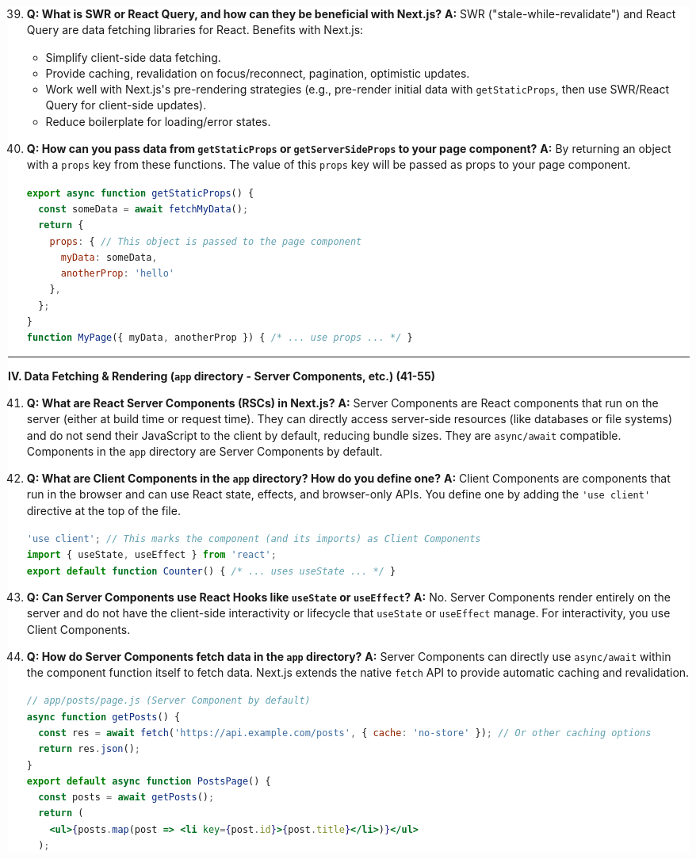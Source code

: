 39. **Q: What is SWR or React Query, and how can they be beneficial with Next.js?**
    **A:** SWR ("stale-while-revalidate") and React Query are data fetching libraries for React.
    Benefits with Next.js:
    *   Simplify client-side data fetching.
    *   Provide caching, revalidation on focus/reconnect, pagination, optimistic updates.
    *   Work well with Next.js's pre-rendering strategies (e.g., pre-render initial data with `getStaticProps`, then use SWR/React Query for client-side updates).
    *   Reduce boilerplate for loading/error states.

40. **Q: How can you pass data from `getStaticProps` or `getServerSideProps` to your page component?**
    **A:** By returning an object with a `props` key from these functions. The value of this `props` key will be passed as props to your page component.
    ```javascript
    export async function getStaticProps() {
      const someData = await fetchMyData();
      return {
        props: { // This object is passed to the page component
          myData: someData,
          anotherProp: 'hello'
        },
      };
    }
    function MyPage({ myData, anotherProp }) { /* ... use props ... */ }
    ```

---

**IV. Data Fetching & Rendering (`app` directory - Server Components, etc.) (41-55)**

41. **Q: What are React Server Components (RSCs) in Next.js?**
    **A:** Server Components are React components that run on the server (either at build time or request time). They can directly access server-side resources (like databases or file systems) and do not send their JavaScript to the client by default, reducing bundle sizes. They are `async/await` compatible. Components in the `app` directory are Server Components by default.

42. **Q: What are Client Components in the `app` directory? How do you define one?**
    **A:** Client Components are components that run in the browser and can use React state, effects, and browser-only APIs.
    You define one by adding the `'use client'` directive at the top of the file.
    ```jsx
    'use client'; // This marks the component (and its imports) as Client Components
    import { useState, useEffect } from 'react';
    export default function Counter() { /* ... uses useState ... */ }
    ```

43. **Q: Can Server Components use React Hooks like `useState` or `useEffect`?**
    **A:** No. Server Components render entirely on the server and do not have the client-side interactivity or lifecycle that `useState` or `useEffect` manage. For interactivity, you use Client Components.

44. **Q: How do Server Components fetch data in the `app` directory?**
    **A:** Server Components can directly use `async/await` within the component function itself to fetch data. Next.js extends the native `fetch` API to provide automatic caching and revalidation.
    ```jsx
    // app/posts/page.js (Server Component by default)
    async function getPosts() {
      const res = await fetch('https://api.example.com/posts', { cache: 'no-store' }); // Or other caching options
      return res.json();
    }
    export default async function PostsPage() {
      const posts = await getPosts();
      return (
        <ul>{posts.map(post => <li key={post.id}>{post.title}</li>)}</ul>
      );